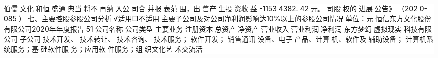 伯儒
文化
和恒
盛通
典当
将不
再纳
入公
司合
并报
表范
围，出
售产
生投
资收
益
-1153
4382.
42
元。
司股
权的
进展
公告》
（202
0-085
）
七、主要控股参股公司分析
√适用□不适用
主要子公司及对公司净利润影响达10%以上的参股公司情况
单位：元
恒信东方文化股份有限公司2020年年度报告
51
公司名称
公司类型
主要业务
注册资本
总资产
净资产
营业收入
营业利润
净利润
东方梦幻
虚拟现实
科技有限
公司
子公司
技术开发、
技术转让、
技术咨询、
技术服务；
软件开发；
销售通讯
设备、电子
产品、计算
机、软件及
辅助设备；
计算机系
统服务；基
础软件服
务；应用软
件服务；组
织文化艺
术交流活